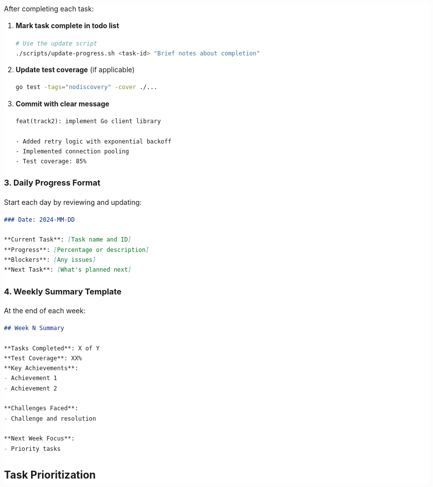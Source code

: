 After completing each task:

1. **Mark task complete in todo list**
   ```bash
   # Use the update script
   ./scripts/update-progress.sh <task-id> "Brief notes about completion"
   ```

2. **Update test coverage** (if applicable)
   ```bash
   go test -tags="nodiscovery" -cover ./...
   ```

3. **Commit with clear message**
   ```
   feat(track2): implement Go client library
   
   - Added retry logic with exponential backoff
   - Implemented connection pooling
   - Test coverage: 85%
   ```

### 3. Daily Progress Format

Start each day by reviewing and updating:

```markdown
### Date: 2024-MM-DD

**Current Task**: [Task name and ID]
**Progress**: [Percentage or description]
**Blockers**: [Any issues]
**Next Task**: [What's planned next]
```

### 4. Weekly Summary Template

At the end of each week:

```markdown
## Week N Summary

**Tasks Completed**: X of Y
**Test Coverage**: XX%
**Key Achievements**:
- Achievement 1
- Achievement 2

**Challenges Faced**:
- Challenge and resolution

**Next Week Focus**:
- Priority tasks
```

## Task Prioritization
